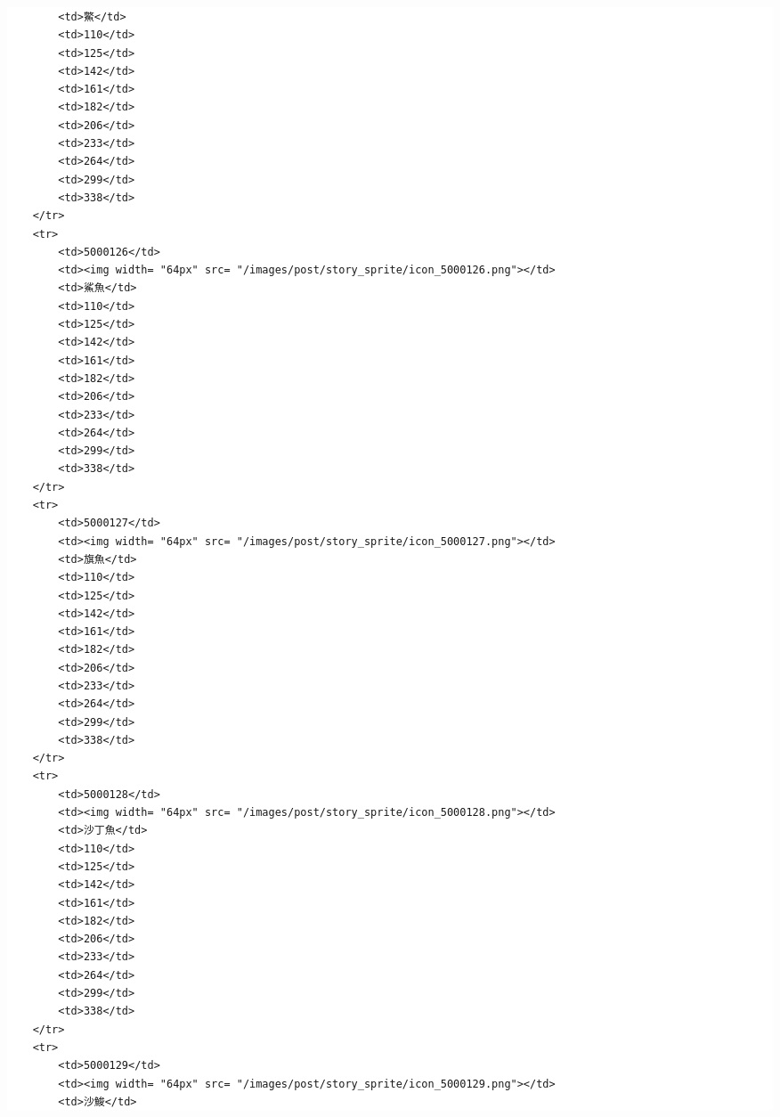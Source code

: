             <td>鱉</td>
            <td>110</td>
            <td>125</td>
            <td>142</td>
            <td>161</td>
            <td>182</td>
            <td>206</td>
            <td>233</td>
            <td>264</td>
            <td>299</td>
            <td>338</td>
        </tr>
        <tr>
            <td>5000126</td>
            <td><img width= "64px" src= "/images/post/story_sprite/icon_5000126.png"></td>
            <td>鯊魚</td>
            <td>110</td>
            <td>125</td>
            <td>142</td>
            <td>161</td>
            <td>182</td>
            <td>206</td>
            <td>233</td>
            <td>264</td>
            <td>299</td>
            <td>338</td>
        </tr>
        <tr>
            <td>5000127</td>
            <td><img width= "64px" src= "/images/post/story_sprite/icon_5000127.png"></td>
            <td>旗魚</td>
            <td>110</td>
            <td>125</td>
            <td>142</td>
            <td>161</td>
            <td>182</td>
            <td>206</td>
            <td>233</td>
            <td>264</td>
            <td>299</td>
            <td>338</td>
        </tr>
        <tr>
            <td>5000128</td>
            <td><img width= "64px" src= "/images/post/story_sprite/icon_5000128.png"></td>
            <td>沙丁魚</td>
            <td>110</td>
            <td>125</td>
            <td>142</td>
            <td>161</td>
            <td>182</td>
            <td>206</td>
            <td>233</td>
            <td>264</td>
            <td>299</td>
            <td>338</td>
        </tr>
        <tr>
            <td>5000129</td>
            <td><img width= "64px" src= "/images/post/story_sprite/icon_5000129.png"></td>
            <td>沙鮻</td>